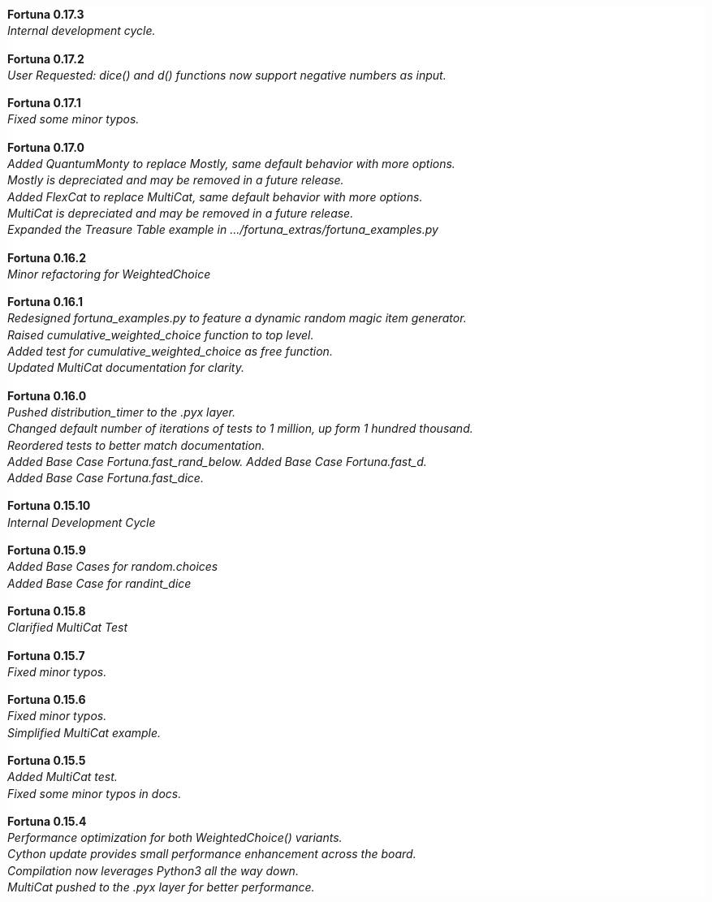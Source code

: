 **Fortuna 0.17.3** \
_Internal development cycle._

**Fortuna 0.17.2** \
_User Requested: dice() and d() functions now support negative numbers as input._

**Fortuna 0.17.1** \
_Fixed some minor typos._

**Fortuna 0.17.0** \
_Added QuantumMonty to replace Mostly, same default behavior with more options._ \
_Mostly is depreciated and may be removed in a future release._ \
_Added FlexCat to replace MultiCat, same default behavior with more options._ \
_MultiCat is depreciated and may be removed in a future release._ \
_Expanded the Treasure Table example in .../fortuna_extras/fortuna_examples.py_

**Fortuna 0.16.2** \
_Minor refactoring for WeightedChoice_

**Fortuna 0.16.1** \
_Redesigned fortuna_examples.py to feature a dynamic random magic item generator._ \
_Raised cumulative_weighted_choice function to top level._ \
_Added test for cumulative_weighted_choice as free function._ \
_Updated MultiCat documentation for clarity._

**Fortuna 0.16.0** \
_Pushed distribution_timer to the .pyx layer._ \
_Changed default number of iterations of tests to 1 million, up form 1 hundred thousand._ \
_Reordered tests to better match documentation._ \
_Added Base Case Fortuna.fast_rand_below._
_Added Base Case Fortuna.fast_d._ \
_Added Base Case Fortuna.fast_dice._

**Fortuna 0.15.10** \
_Internal Development Cycle_

**Fortuna 0.15.9** \
_Added Base Cases for random.choices_ \
_Added Base Case for randint_dice_

**Fortuna 0.15.8** \
_Clarified MultiCat Test_

**Fortuna 0.15.7** \
_Fixed minor typos._

**Fortuna 0.15.6** \
_Fixed minor typos._ \
_Simplified MultiCat example._

**Fortuna 0.15.5** \
_Added MultiCat test._ \
_Fixed some minor typos in docs._

**Fortuna 0.15.4** \
_Performance optimization for both WeightedChoice() variants._ \
_Cython update provides small performance enhancement across the board._ \
_Compilation now leverages Python3 all the way down._ \
_MultiCat pushed to the .pyx layer for better performance._
